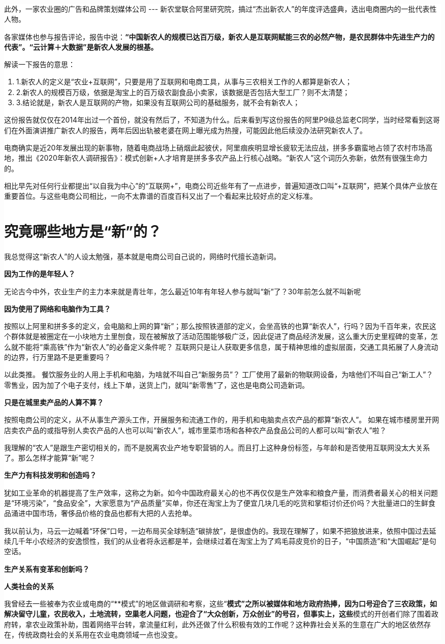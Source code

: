 此外，一家农业圈的广告和品牌策划媒体公司 --- 新农堂联合阿里研究院，搞过“杰出新农人”的年度评选盛典，选出电商圈内的一批代表性人物。

各家媒体也参与报告评论，报告中说：**“中国新农人的规模已达百万级，新农人是互联网赋能三农的必然产物，是农民群体中先进生产力的代表”。“云计算＋大数据”是新农人发展的根基。**

解读一下报告的意思：

1. 1.新农人的定义是“农业+互联网”，只要是用了互联网和电商工具，从事与三农相关工作的人都算是新农人；
2. 2.新农人的规模百万级，依据是淘宝上的百万级农副食品小卖家，该数据是否包括大型工厂？则不太清楚；
3. 3.结论就是，新农人是互联网的产物，如果没有互联网公司的基础服务，就不会有新农人；

这份报告就仅仅在2014年出过一个首份，就没有然后了，不知道为什么。后来看到写这份报告的阿里P9级总监老C同学，当时经常看到这哥们在外面演讲推广新农人的报告，两年后因出轨被老婆在网上曝光成为热搜，可能因此他后续没办法研究新农人了。

电商确实是近20年发展出现的新事物，随着电商战场上硝烟此起彼伏，阿里痼疾明显增长疲软无法应战，拼多多霸蛮地占领了农村市场高地，推出《2020年新农人调研报告》：模式创新+人才培育是拼多多农产品上行核心战略。“新农人”这个词历久弥新，依然有很强生命力的。

相比早先对任何行业都提出“以自我为中心”的“互联网+”，电商公司近些年有了一点进步，普遍知道改口叫“+互联网”，把某个具体产业放在重要首位。与这些电商公司相比，一向不太靠谱的百度百科又出了一个看起来比较好点的定义标准。

# **究竟哪些地方是“新”的？**

我总觉得这“新农人”的人设太勉强，基本就是电商公司自己说的，网络时代擅长造新词。

**因为工作的是年轻人？**

无论古今中外，农业生产的主力本来就是青壮年，怎么最近10年有年轻人参与就叫“新”了？30年前怎么就不叫新呢

**因为使用了网络和电脑作为工具？**

按照以上阿里和拼多多的定义，会电脑和上网的算“新”；那么按照铁道部的定义，会坐高铁的也算“新农人”，行吗？因为千百年来，农民这个群体就是被圈定在一小块地方土里刨食，现在被解放了活动范围能够极广泛，因此促进了商品经济发展，这么重大历史里程碑的变革，怎么就不能将“乘高铁”作为“新农人”的必备定义条件呢？
互联网只是让人获取更多信息，属于精神思维的虚拟层面，交通工具拓展了人身流动的边界，行万里路不是更重要吗？

以此类推。
餐饮服务业的人用上手机和电脑，为啥就不叫自己“新服务员”？
工厂使用了最新的物联网设备，为啥他们不叫自己“新工人”？
零售业，因为加了个电子支付，线上下单，送货上门，就叫“新零售”了，这也是电商公司造新词。

**只是在城里卖产品的人算不算？**

按照电商公司的定义，从不从事生产源头工作，开展服务和流通工作的，用手机和电脑卖点农产品的都算“新农人”。
如果在城市楼房里开网店卖农产品的或指导别人卖农产品的人也可以叫“新农人”，城市里菜市场和各种农产品食品公司的人都可以叫“新农人”啦？

我理解的“农人”是跟生产密切相关的，而不是脱离农业产地专职营销的人。而且打上这种身份标签，与年龄和是否使用互联网没太大关系了。那么怎样才能算“新”呢？

**生产力有科技发明和创造吗？**

犹如工业革命的机器提高了生产效率，这称之为新。如今中国政府最关心的也不再仅仅是生产效率和粮食产量，而消费者最关心的相关问题是“环境污染”，“食品安全”，大家愿意为“产品质量”买单，你还在淘宝上为了便宜几块几毛的吃货和掌柜讨价还价吗？大批量进口的生鲜食品涌进中国市场，奢侈品价格的食品也都有大把的人去抢单。

我以前认为，马云一边喊着“环保”口号，一边布局买全球制造“碳排放”，是很虚伪的。我现在理解了，如果不把狼放进来，依照中国过去延续几千年小农经济的安逸惯性，我们的从业者将永远都是羊，会继续过着在淘宝上为了鸡毛蒜皮竞价的日子，“中国质造”和“大国崛起”是句空话。

**生产关系有变革和创新吗？**

**人类社会的关系**

我曾经去一些被奉为农业或电商的“**模式”的地区做调研和考察，这些“**模式”之所以被媒体和地方政府热捧，因为口号迎合了三农政策，如解决留守儿童，农民收入，土地流转，空巢老人问题，也迎合了“大众创新，万众创业”的号召，但事实上，这些**模式的开创者们除了围着政府转，拿农业政策补助，围着网络平台转，拿流量红利，此外还做了什么积极有效的工作呢？这种靠社会关系的生意在广大的地区依然存在，传统政商社会的关系用在农业电商领域一点也没变。
